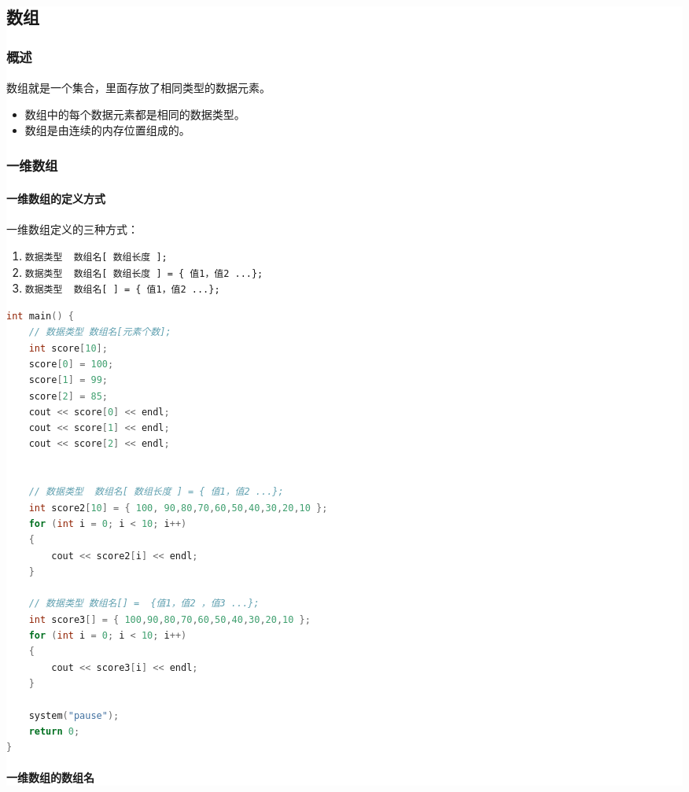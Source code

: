 
## 数组

### 概述

数组就是一个集合，里面存放了相同类型的数据元素。

- 数组中的每个数据元素都是相同的数据类型。
- 数组是由连续的内存位置组成的。

### 一维数组

#### 一维数组的定义方式

一维数组定义的三种方式：

1. ` 数据类型  数组名[ 数组长度 ]; `
2. `数据类型  数组名[ 数组长度 ] = { 值1，值2 ...};`
3. `数据类型  数组名[ ] = { 值1，值2 ...};`

```cpp
int main() {
	// 数据类型 数组名[元素个数];
	int score[10];
	score[0] = 100;
	score[1] = 99;
	score[2] = 85;
	cout << score[0] << endl;
	cout << score[1] << endl;
	cout << score[2] << endl;


	// 数据类型  数组名[ 数组长度 ] = { 值1，值2 ...};
	int score2[10] = { 100, 90,80,70,60,50,40,30,20,10 };
	for (int i = 0; i < 10; i++)
	{
		cout << score2[i] << endl;
	}

	// 数据类型 数组名[] =  {值1，值2 ，值3 ...};
	int score3[] = { 100,90,80,70,60,50,40,30,20,10 };
	for (int i = 0; i < 10; i++)
	{
		cout << score3[i] << endl;
	}

	system("pause");
	return 0;
}
```

#### 一维数组的数组名
